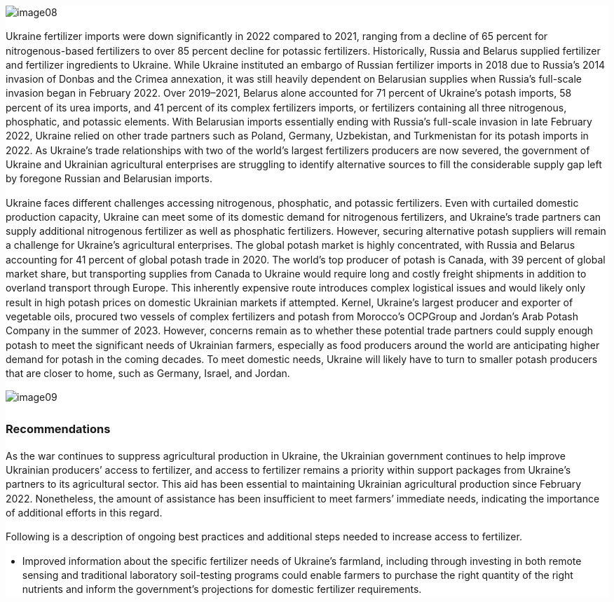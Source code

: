 ![image08](https://i.imgur.com/Kmrg5en.png)

Ukraine fertilizer imports were down significantly in 2022 compared to 2021, ranging from a decline of 65 percent for nitrogenous-based fertilizers to over 85 percent decline for potassic fertilizers. Historically, Russia and Belarus supplied fertilizer and fertilizer ingredients to Ukraine. While Ukraine instituted an embargo of Russian fertilizer imports in 2018 due to Russia’s 2014 invasion of Donbas and the Crimea annexation, it was still heavily dependent on Belarusian supplies when Russia’s full-scale invasion began in February 2022. Over 2019–2021, Belarus alone accounted for 71 percent of Ukraine’s potash imports, 58 percent of its urea imports, and 41 percent of its complex fertilizers imports, or fertilizers containing all three nitrogenous, phosphatic, and potassic elements. With Belarusian imports essentially ending with Russia’s full-scale invasion in late February 2022, Ukraine relied on other trade partners such as Poland, Germany, Uzbekistan, and Turkmenistan for its potash imports in 2022. As Ukraine’s trade relationships with two of the world’s largest fertilizers producers are now severed, the government of Ukraine and Ukrainian agricultural enterprises are struggling to identify alternative sources to fill the considerable supply gap left by foregone Russian and Belarusian imports.

Ukraine faces different challenges accessing nitrogenous, phosphatic, and potassic fertilizers. Even with curtailed domestic production capacity, Ukraine can meet some of its domestic demand for nitrogenous fertilizers, and Ukraine’s trade partners can supply additional nitrogenous fertilizer as well as phosphatic fertilizers. However, securing alternative potash suppliers will remain a challenge for Ukraine’s agricultural enterprises. The global potash market is highly concentrated, with Russia and Belarus accounting for 41 percent of global potash trade in 2020. The world’s top producer of potash is Canada, with 39 percent of global market share, but transporting supplies from Canada to Ukraine would require long and costly freight shipments in addition to overland transport through Europe. This inherently expensive route introduces complex logistical issues and would likely only result in high potash prices on domestic Ukrainian markets if attempted. Kernel, Ukraine’s largest producer and exporter of vegetable oils, procured two vessels of complex fertilizers and potash from Morocco’s OCPGroup and Jordan’s Arab Potash Company in the summer of 2023. However, concerns remain as to whether these potential trade partners could supply enough potash to meet the significant needs of Ukrainian farmers, especially as food producers around the world are anticipating higher demand for potash in the coming decades. To meet domestic needs, Ukraine will likely have to turn to smaller potash producers that are closer to home, such as Germany, Israel, and Jordan.

![image09](https://i.imgur.com/dWMxBc0.png)


### Recommendations

As the war continues to suppress agricultural production in Ukraine, the Ukrainian government continues to help improve Ukrainian producers’ access to fertilizer, and access to fertilizer remains a priority within support packages from Ukraine’s partners to its agricultural sector. This aid has been essential to maintaining Ukrainian agricultural production since February 2022. Nonetheless, the amount of assistance has been insufficient to meet farmers’ immediate needs, indicating the importance of additional efforts in this regard.

Following is a description of ongoing best practices and additional steps needed to increase access to fertilizer.

- Improved information about the specific fertilizer needs of Ukraine’s farmland, including through investing in both remote sensing and traditional laboratory soil-testing programs could enable farmers to purchase the right quantity of the right nutrients and inform the government’s projections for domestic fertilizer requirements.
